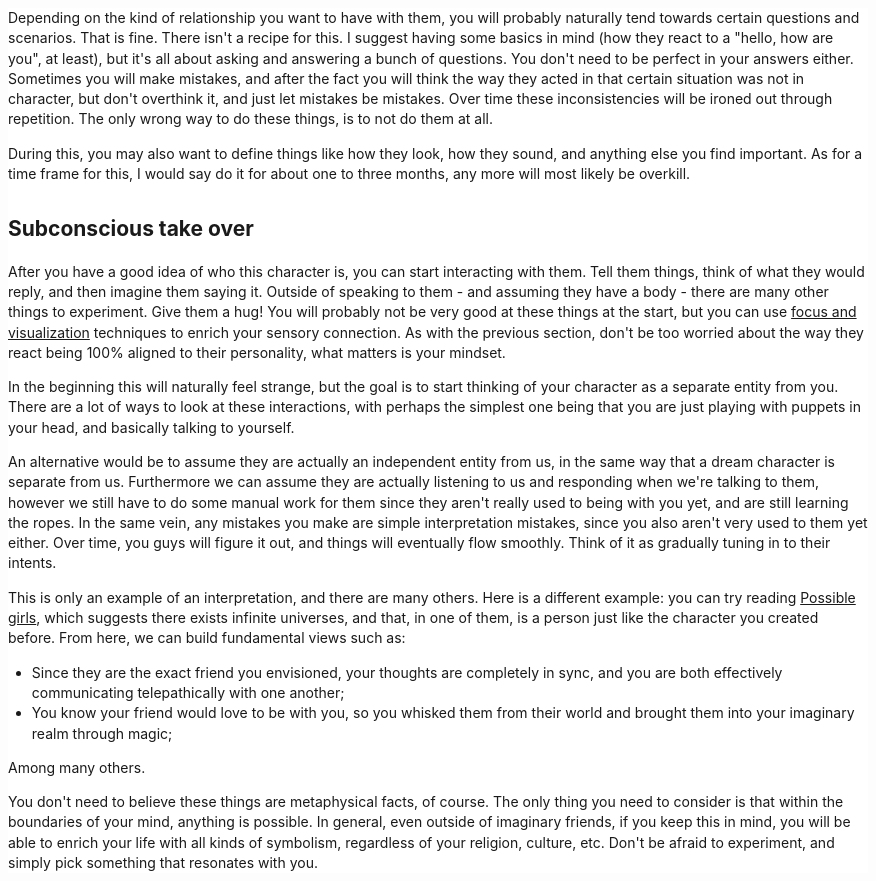 Depending on the kind of relationship you want to have with them, you will probably naturally tend towards certain questions and scenarios. That is fine. There isn't a recipe for this. I suggest having some basics in mind (how they react to a "hello, how are you", at least), but it's all about asking and answering a bunch of questions. You don't need to be perfect in your answers either. Sometimes you will make mistakes, and after the fact you will think the way they acted in that certain situation was not in character, but don't overthink it, and just let mistakes be mistakes. Over time these inconsistencies will be ironed out through repetition. The only wrong way to do these things, is to not do them at all.

During this, you may also want to define things like how they look, how they sound, and anything else you find important. As for a time frame for this, I would say do it for about one to three months, any more will most likely be overkill.
 

## Subconscious take over

After you have a good idea of who this character is, you can start interacting with them. Tell them things, think of what they would reply, and then imagine them saying it. Outside of speaking to them - and assuming they have a body - there are many other things to experiment. Give them a hug! You will probably not be very good at these things at the start, but you can use [focus and visualization](#interacting-with-your-friend) techniques to enrich your sensory connection. As with the previous section, don't be too worried about the way they react being 100% aligned to their personality, what matters is your mindset.

In the beginning this will naturally feel strange, but the goal is to start thinking of your character as a separate entity from you. There are a lot of ways to look at these interactions, with perhaps the simplest one being that you are just playing with puppets in your head, and basically talking to yourself. 

An alternative would be to assume they are actually an independent entity from us, in the same way that a dream character is separate from us. Furthermore we can assume they are actually listening to us and responding when we're talking to them, however we still have to do some manual work for them since they aren't really used to being with you yet, and are still learning the ropes. In the same vein, any mistakes you make are simple interpretation mistakes, since you also aren't very used to them yet either. Over time, you guys will figure it out, and things will eventually flow smoothly. Think of it as gradually tuning in to their intents.

This is only an example of an interpretation, and there are many others. Here is a different example: you can try reading [Possible girls](https://philpapers.org/archive/SINPG), which suggests there exists infinite universes, and that, in one of them, is a person just like the character you created before. From here, we can build fundamental views such as:

- Since they are the exact friend you envisioned, your thoughts are completely in sync, and you are both effectively communicating telepathically with one another;
- You know your friend would love to be with you, so you whisked them from their world and brought them into your imaginary realm through magic;

Among many others. 

You don't need to believe these things are metaphysical facts, of course. The only thing you need to consider is that within the boundaries of your mind, anything is possible. In general, even outside of imaginary friends, if you keep this in mind, you will be able to enrich your life with all kinds of symbolism, regardless of your religion, culture, etc. Don't be afraid to experiment, and simply pick something that resonates with you.
